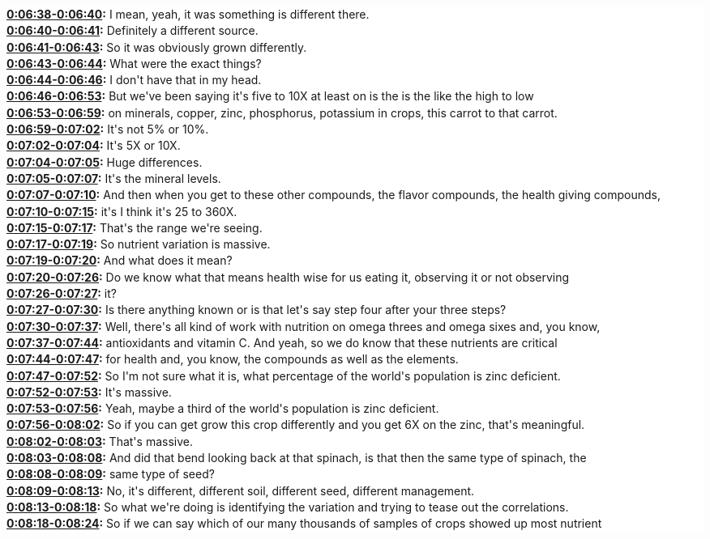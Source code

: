 **[0:06:38-0:06:40](https://investinginregenerativeagriculture.com/dan-kittredge-2#t=0:06:38):**  I mean, yeah, it was something is different there.  
**[0:06:40-0:06:41](https://investinginregenerativeagriculture.com/dan-kittredge-2#t=0:06:40):**  Definitely a different source.  
**[0:06:41-0:06:43](https://investinginregenerativeagriculture.com/dan-kittredge-2#t=0:06:41):**  So it was obviously grown differently.  
**[0:06:43-0:06:44](https://investinginregenerativeagriculture.com/dan-kittredge-2#t=0:06:43):**  What were the exact things?  
**[0:06:44-0:06:46](https://investinginregenerativeagriculture.com/dan-kittredge-2#t=0:06:44):**  I don't have that in my head.  
**[0:06:46-0:06:53](https://investinginregenerativeagriculture.com/dan-kittredge-2#t=0:06:46):**  But we've been saying it's five to 10X at least on is the is the like the high to low  
**[0:06:53-0:06:59](https://investinginregenerativeagriculture.com/dan-kittredge-2#t=0:06:53):**  on minerals, copper, zinc, phosphorus, potassium in crops, this carrot to that carrot.  
**[0:06:59-0:07:02](https://investinginregenerativeagriculture.com/dan-kittredge-2#t=0:06:59):**  It's not 5% or 10%.  
**[0:07:02-0:07:04](https://investinginregenerativeagriculture.com/dan-kittredge-2#t=0:07:02):**  It's 5X or 10X.  
**[0:07:04-0:07:05](https://investinginregenerativeagriculture.com/dan-kittredge-2#t=0:07:04):**  Huge differences.  
**[0:07:05-0:07:07](https://investinginregenerativeagriculture.com/dan-kittredge-2#t=0:07:05):**  It's the mineral levels.  
**[0:07:07-0:07:10](https://investinginregenerativeagriculture.com/dan-kittredge-2#t=0:07:07):**  And then when you get to these other compounds, the flavor compounds, the health giving compounds,  
**[0:07:10-0:07:15](https://investinginregenerativeagriculture.com/dan-kittredge-2#t=0:07:10):**  it's I think it's 25 to 360X.  
**[0:07:15-0:07:17](https://investinginregenerativeagriculture.com/dan-kittredge-2#t=0:07:15):**  That's the range we're seeing.  
**[0:07:17-0:07:19](https://investinginregenerativeagriculture.com/dan-kittredge-2#t=0:07:17):**  So nutrient variation is massive.  
**[0:07:19-0:07:20](https://investinginregenerativeagriculture.com/dan-kittredge-2#t=0:07:19):**  And what does it mean?  
**[0:07:20-0:07:26](https://investinginregenerativeagriculture.com/dan-kittredge-2#t=0:07:20):**  Do we know what that means health wise for us eating it, observing it or not observing  
**[0:07:26-0:07:27](https://investinginregenerativeagriculture.com/dan-kittredge-2#t=0:07:26):**  it?  
**[0:07:27-0:07:30](https://investinginregenerativeagriculture.com/dan-kittredge-2#t=0:07:27):**  Is there anything known or is that let's say step four after your three steps?  
**[0:07:30-0:07:37](https://investinginregenerativeagriculture.com/dan-kittredge-2#t=0:07:30):**  Well, there's all kind of work with nutrition on omega threes and omega sixes and, you know,  
**[0:07:37-0:07:44](https://investinginregenerativeagriculture.com/dan-kittredge-2#t=0:07:37):**  antioxidants and vitamin C. And yeah, so we do know that these nutrients are critical  
**[0:07:44-0:07:47](https://investinginregenerativeagriculture.com/dan-kittredge-2#t=0:07:44):**  for health and, you know, the compounds as well as the elements.  
**[0:07:47-0:07:52](https://investinginregenerativeagriculture.com/dan-kittredge-2#t=0:07:47):**  So I'm not sure what it is, what percentage of the world's population is zinc deficient.  
**[0:07:52-0:07:53](https://investinginregenerativeagriculture.com/dan-kittredge-2#t=0:07:52):**  It's massive.  
**[0:07:53-0:07:56](https://investinginregenerativeagriculture.com/dan-kittredge-2#t=0:07:53):**  Yeah, maybe a third of the world's population is zinc deficient.  
**[0:07:56-0:08:02](https://investinginregenerativeagriculture.com/dan-kittredge-2#t=0:07:56):**  So if you can get grow this crop differently and you get 6X on the zinc, that's meaningful.  
**[0:08:02-0:08:03](https://investinginregenerativeagriculture.com/dan-kittredge-2#t=0:08:02):**  That's massive.  
**[0:08:03-0:08:08](https://investinginregenerativeagriculture.com/dan-kittredge-2#t=0:08:03):**  And did that bend looking back at that spinach, is that then the same type of spinach, the  
**[0:08:08-0:08:09](https://investinginregenerativeagriculture.com/dan-kittredge-2#t=0:08:08):**  same type of seed?  
**[0:08:09-0:08:13](https://investinginregenerativeagriculture.com/dan-kittredge-2#t=0:08:09):**  No, it's different, different soil, different seed, different management.  
**[0:08:13-0:08:18](https://investinginregenerativeagriculture.com/dan-kittredge-2#t=0:08:13):**  So what we're doing is identifying the variation and trying to tease out the correlations.  
**[0:08:18-0:08:24](https://investinginregenerativeagriculture.com/dan-kittredge-2#t=0:08:18):**  So if we can say which of our many thousands of samples of crops showed up most nutrient  